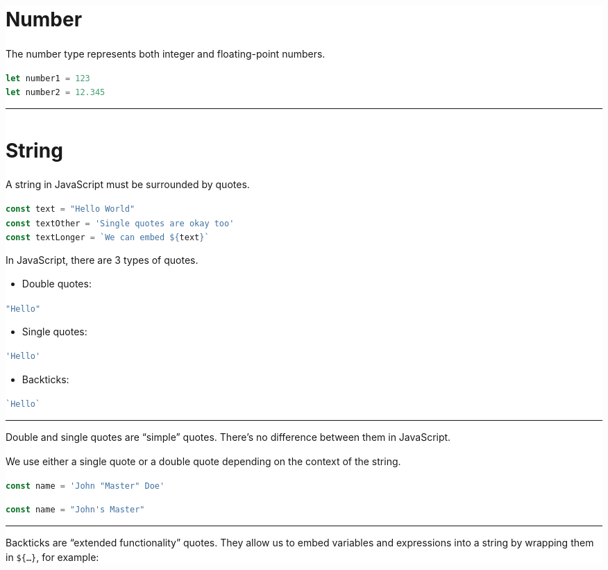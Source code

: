 # Number

The number type represents both integer and floating-point numbers.

```js
let number1 = 123
let number2 = 12.345
```

---

# String

A string in JavaScript must be surrounded by quotes.

```js
const text = "Hello World"
const textOther = 'Single quotes are okay too'
const textLonger = `We can embed ${text}`
```

In JavaScript, there are 3 types of quotes.

- Double quotes:

```js
"Hello"
```

- Single quotes:

```js
'Hello'
```

- Backticks:

```js
`Hello`
```

---

Double and single quotes are “simple” quotes. There’s no difference between them in JavaScript.

We use either a single quote or a double quote depending on the context of the string.

```js
const name = 'John "Master" Doe'
```

```js
const name = "John's Master"
```

---

Backticks are “extended functionality” quotes. They allow us to embed variables and expressions into a string by wrapping them in `${…}`, for example:
